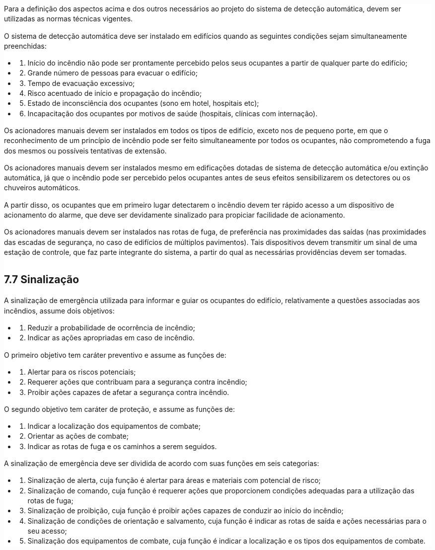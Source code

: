 Para a definição dos aspectos acima e dos outros necessários ao projeto do sistema de detecção automática, devem ser utilizadas as normas técnicas vigentes.

O sistema  de  detecção  automática  deve  ser  instalado  em  edifícios  quando  as  seguintes  condições  sejam simultaneamente preenchidas:

- 1) Início  do  incêndio  não  pode  ser  prontamente  percebido  pelos  seus  ocupantes  a  partir  de  qualquer parte do edifício;
- 2) Grande número de pessoas para evacuar o edifício;
- 3) Tempo de evacuação excessivo;
- 4) Risco acentuado de início e propagação do incêndio;
- 5) Estado de inconsciência dos ocupantes (sono em hotel, hospitais etc);
- 6) Incapacitação dos ocupantes por motivos de saúde (hospitais, clínicas com internação).

Os acionadores manuais devem ser instalados em todos os tipos de edifício, exceto nos de pequeno porte, em que o reconhecimento de um princípio de incêndio pode ser feito simultaneamente por todos os ocupantes, não comprometendo a fuga dos mesmos ou possíveis tentativas de extensão.

Os  acionadores  manuais  devem  ser  instalados  mesmo  em  edificações  dotadas  de  sistema  de  detecção automática e/ou extinção automática, já que o incêndio pode ser percebido pelos ocupantes antes de seus efeitos sensibilizarem os detectores ou os chuveiros automáticos.

A  partir  disso,  os  ocupantes  que  em  primeiro  lugar  detectarem  o  incêndio  devem  ter  rápido  acesso  a  um dispositivo  de  acionamento  do  alarme,  que  deve  ser  devidamente  sinalizado  para  propiciar  facilidade  de acionamento.

Os acionadores manuais devem ser instalados nas rotas de fuga, de preferência nas proximidades das saídas (nas proximidades das escadas de segurança, no caso de edifícios de múltiplos pavimentos). Tais dispositivos devem transmitir um sinal de uma estação de controle, que faz parte integrante do sistema, a partir do qual as necessárias providências devem ser tomadas.

## 7.7 Sinalização

A sinalização de emergência utilizada para informar e guiar os ocupantes do edifício, relativamente a questões associadas aos incêndios, assume dois objetivos:

- 1) Reduzir a probabilidade de ocorrência de incêndio;
- 2) Indicar as ações apropriadas em caso de incêndio.

O primeiro objetivo tem caráter preventivo e assume as funções de:

- 1) Alertar para os riscos potenciais;
- 2) Requerer ações que contribuam para a segurança contra incêndio;
- 3) Proibir ações capazes de afetar a segurança contra incêndio.

O segundo objetivo tem caráter de proteção, e assume as funções de:

- 1) Indicar a localização dos equipamentos de combate;
- 2) Orientar as ações de combate;
- 3) Indicar as rotas de fuga e os caminhos a serem seguidos.

A sinalização de emergência deve ser dividida de acordo com suas funções em seis categorias:

- 1) Sinalização de alerta, cuja função é alertar para áreas e materiais com potencial de risco;
- 2) Sinalização de comando, cuja função é requerer ações que proporcionem condições adequadas para a utilização das rotas de fuga;
- 3) Sinalização de proibição, cuja função é proibir ações capazes de conduzir ao início do incêndio;
- 4) Sinalização de condições de orientação e salvamento, cuja função é indicar as rotas de saída e ações necessárias para o seu acesso;
- 5) Sinalização  dos  equipamentos  de  combate,  cuja  função  é  indicar  a  localização  e  os  tipos  dos equipamentos de combate.
